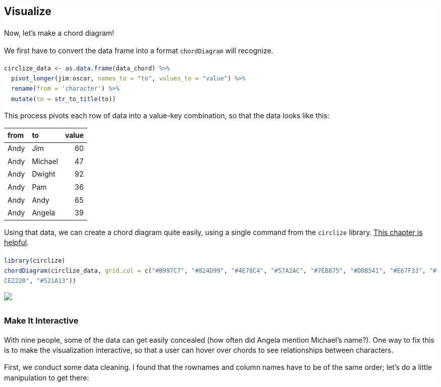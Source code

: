 ``` r
```

## Visualize

Now, let’s make a chord diagram\!

We first have to convert the data frame into a format `chordDiagram`
will recognize.

``` r
circlize_data <- as.data.frame(data_chord) %>% 
  pivot_longer(jim:oscar, names_to = "to", values_to = "value") %>% 
  rename(from = 'character') %>% 
  mutate(to = str_to_title(to))
```

This process pivots each row of data into a value-key combination, so
that the data looks like this:

| from | to      | value |
| :--- | :------ | ----: |
| Andy | Jim     |    60 |
| Andy | Michael |    47 |
| Andy | Dwight  |    92 |
| Andy | Pam     |    36 |
| Andy | Andy    |    65 |
| Andy | Angela  |    39 |

Using that data, we can create a chord diagram quite easily, using a
single command from the `circlize` library. [This chapter is
helpful](https://jokergoo.github.io/circlize_book/book/the-chorddiagram-function.html).

``` r
library(circlize)
chordDiagram(circlize_data, grid.col = c("#B997C7", "#824D99", "#4E78C4", "#57A2AC", "#7EB875", "#D0B541", "#E67F33", "#CE2220", "#521A13"))
```

![](README_files/figure-gfm/unnamed-chunk-9-1.png)

### Make It Interactive

With nine people, some of the data can get easily concealed (how often
did Angela mention Michael’s name?). One way to fix this is to make the
visualization interactive, so that a user can hover over chords to see
relationships between characters.

First, we conduct some data cleaning. I found that the rownames and
column names have to be of the same order; let’s do a little
manipulation to get there:

